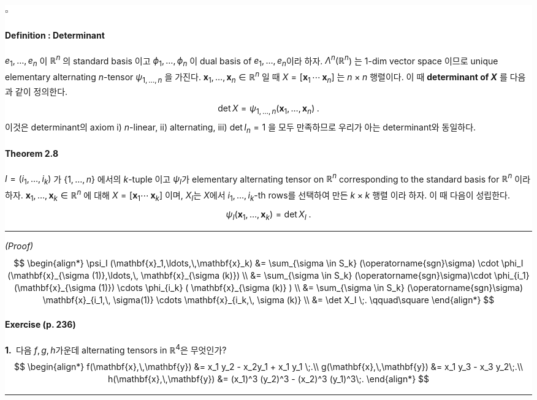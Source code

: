 $\square$



#### Definition : Determinant

$e_1,\ldots,\,e_n$ 이 $\mathbb{R}^n$ 의 standard basis 이고 $\phi_1,\ldots,\,\phi_n$ 이 dual basis of $e_1,\ldots,\,e_n$이라 하자. $\Lambda^n (\mathbb{R}^n$) 는 $1$-dim vector space 이므로 unique elementary alternating $n$-tensor $\psi_{1,\ldots,\,n}$ 을 가진다. $\mathbf{x}_1,\ldots,\,\mathbf{x}_n \in \mathbb{R}^n$ 일 때 $X=[\mathbf{x}_1\,\cdots\, \mathbf{x}_n]$ 는 $n\times n$ 행렬이다. 이 때 **determinant of $X$** 를 다음과 같이 정의한다.
$$
\det X = \psi_{1,\ldots,\,n} (\mathbf{x}_1,\ldots,\,\mathbf{x}_n)\;.
$$
이것은 determinant의 axiom i) $n$-linear, ii) alternating, iii) $\det I_n=1$ 을 모두 만족하므로 우리가 아는 determinant와 동일하다.



#### Theorem 2.8

$I=(i_1,\ldots,\,i_k)$ 가 $\{1,\ldots,\,n\}$ 에서의 $k$-tuple 이고 $\psi_I$가 elementary alternating tensor on $\mathbb{R}^n$ corresponding to the standard basis for $\mathbb{R}^n$ 이라 하자. $\mathbf{x}_1,\ldots,\,\mathbf{x}_k \in \mathbb{R}^n$ 에 대해 $X=[\mathbf{x}_1 \cdots \, \mathbf{x}_k]$ 이며, $X_I$는 $X$에서 $i_1,\ldots,\,i_k$-th rows를 선택하여 만든 $k\times k$ 행렬 이라 하자. 이 때 다음이 성립한다.
$$
\psi_I (\mathbf{x}_1,\ldots,\,\mathbf{x}_k)= \det X_I\;.
$$

---

*(Proof)* 
$$
\begin{align*}
\psi_I (\mathbf{x}_1,\ldots,\,\mathbf{x}_k) &= \sum_{\sigma \in S_k} (\operatorname{sgn}\sigma) \cdot \phi_I (\mathbf{x}_{\sigma (1)},\ldots,\, \mathbf{x}_{\sigma (k)}) \\
&= \sum_{\sigma \in S_k} (\operatorname{sgn}\sigma)\cdot \phi_{i_1} (\mathbf{x}_{\sigma (1)}) \cdots \phi_{i_k} ( \mathbf{x}_{\sigma (k)} ) \\
&= \sum_{\sigma \in S_k} (\operatorname{sgn}\sigma)  \mathbf{x}_{i_1,\, \sigma(1)} \cdots \mathbf{x}_{i_k,\, \sigma (k)} \\
&= \det X_I \;. \qquad\square
\end{align*}
$$


#### Exercise (p. 236)

<b>1. </b> 다음 $f,\,g,\,h$가운데 alternating tensors in $\mathbb{R}^4$은 무엇인가?
$$
\begin{align*}
f(\mathbf{x},\,\mathbf{y}) &= x_1 y_2 - x_2y_1 + x_1 y_1 \;.\\
g(\mathbf{x},\,\mathbf{y}) &= x_1 y_3 - x_3 y_2\;.\\
h(\mathbf{x},\,\mathbf{y}) &= (x_1)^3 (y_2)^3 - (x_2)^3 (y_1)^3\;.
\end{align*}
$$

---